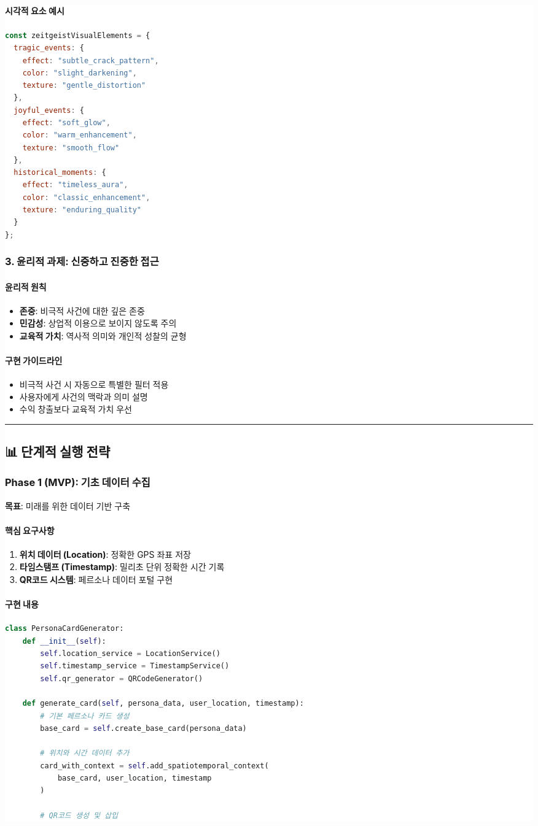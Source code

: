 #### **시각적 요소 예시**
```javascript
const zeitgeistVisualElements = {
  tragic_events: {
    effect: "subtle_crack_pattern",
    color: "slight_darkening",
    texture: "gentle_distortion"
  },
  joyful_events: {
    effect: "soft_glow",
    color: "warm_enhancement",
    texture: "smooth_flow"
  },
  historical_moments: {
    effect: "timeless_aura",
    color: "classic_enhancement",
    texture: "enduring_quality"
  }
};
```

### **3. 윤리적 과제: 신중하고 진중한 접근**

#### **윤리적 원칙**
- **존중**: 비극적 사건에 대한 깊은 존중
- **민감성**: 상업적 이용으로 보이지 않도록 주의
- **교육적 가치**: 역사적 의미와 개인적 성찰의 균형

#### **구현 가이드라인**
- 비극적 사건 시 자동으로 특별한 필터 적용
- 사용자에게 사건의 맥락과 의미 설명
- 수익 창출보다 교육적 가치 우선

---

## 📊 **단계적 실행 전략**

### **Phase 1 (MVP): 기초 데이터 수집**
**목표**: 미래를 위한 데이터 기반 구축

#### **핵심 요구사항**
1. **위치 데이터 (Location)**: 정확한 GPS 좌표 저장
2. **타임스탬프 (Timestamp)**: 밀리초 단위 정확한 시간 기록
3. **QR코드 시스템**: 페르소나 데이터 포털 구현

#### **구현 내용**
```python
class PersonaCardGenerator:
    def __init__(self):
        self.location_service = LocationService()
        self.timestamp_service = TimestampService()
        self.qr_generator = QRCodeGenerator()
    
    def generate_card(self, persona_data, user_location, timestamp):
        # 기본 페르소나 카드 생성
        base_card = self.create_base_card(persona_data)
        
        # 위치와 시간 데이터 추가
        card_with_context = self.add_spatiotemporal_context(
            base_card, user_location, timestamp
        )
        
        # QR코드 생성 및 삽입
```